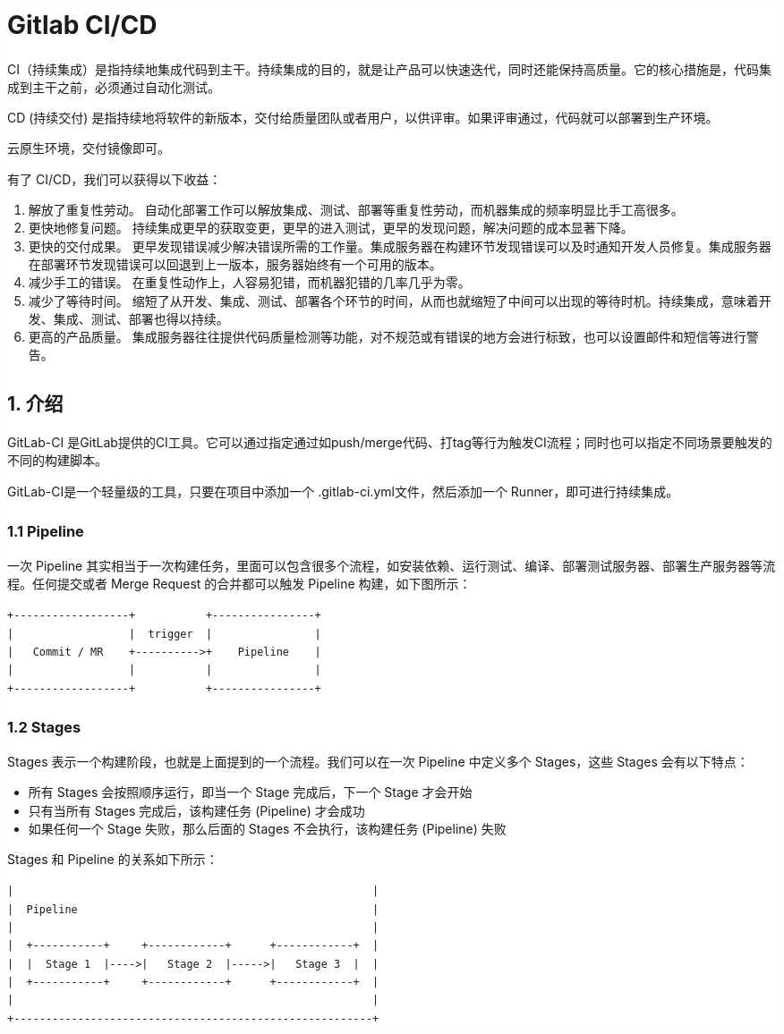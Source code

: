 # Gitlab CI/CD

CI（持续集成）是指持续地集成代码到主干。持续集成的目的，就是让产品可以快速迭代，同时还能保持高质量。它的核心措施是，代码集成到主干之前，必须通过自动化测试。

CD (持续交付) 是指持续地将软件的新版本，交付给质量团队或者用户，以供评审。如果评审通过，代码就可以部署到生产环境。

云原生环境，交付镜像即可。

有了 CI/CD，我们可以获得以下收益：

1. 解放了重复性劳动。 自动化部署工作可以解放集成、测试、部署等重复性劳动，而机器集成的频率明显比手工高很多。
2. 更快地修复问题。 持续集成更早的获取变更，更早的进入测试，更早的发现问题，解决问题的成本显著下降。
3. 更快的交付成果。 更早发现错误减少解决错误所需的工作量。集成服务器在构建环节发现错误可以及时通知开发人员修复。集成服务器在部署环节发现错误可以回退到上一版本，服务器始终有一个可用的版本。
4. 减少手工的错误。 在重复性动作上，人容易犯错，而机器犯错的几率几乎为零。
5. 减少了等待时间。 缩短了从开发、集成、测试、部署各个环节的时间，从而也就缩短了中间可以出现的等待时机。持续集成，意味着开发、集成、测试、部署也得以持续。
6. 更高的产品质量。 集成服务器往往提供代码质量检测等功能，对不规范或有错误的地方会进行标致，也可以设置邮件和短信等进行警告。

## 1. 介绍

GitLab-CI 是GitLab提供的CI工具。它可以通过指定通过如push/merge代码、打tag等行为触发CI流程；同时也可以指定不同场景要触发的不同的构建脚本。

GitLab-CI是一个轻量级的工具，只要在项目中添加一个 .gitlab-ci.yml文件，然后添加一个 Runner，即可进行持续集成。

### 1.1 Pipeline

一次 Pipeline 其实相当于一次构建任务，里面可以包含很多个流程，如安装依赖、运行测试、编译、部署测试服务器、部署生产服务器等流程。任何提交或者 Merge Request 的合并都可以触发 Pipeline 构建，如下图所示：

~~~shell
+------------------+           +----------------+
|                  |  trigger  |                |
|   Commit / MR    +---------->+    Pipeline    |
|                  |           |                |
+------------------+           +----------------+
~~~

### 1.2 Stages 

Stages 表示一个构建阶段，也就是上面提到的一个流程。我们可以在一次 Pipeline 中定义多个 Stages，这些 Stages 会有以下特点：

- 所有 Stages 会按照顺序运行，即当一个 Stage 完成后，下一个 Stage 才会开始
- 只有当所有 Stages 完成后，该构建任务 (Pipeline) 才会成功
- 如果任何一个 Stage 失败，那么后面的 Stages 不会执行，该构建任务 (Pipeline) 失败

Stages 和 Pipeline 的关系如下所示：

```shell
|                                                        |
|  Pipeline                                              |
|                                                        |
|  +-----------+     +------------+      +------------+  |
|  |  Stage 1  |---->|   Stage 2  |----->|   Stage 3  |  |
|  +-----------+     +------------+      +------------+  |
|                                                        |
+--------------------------------------------------------+
```
